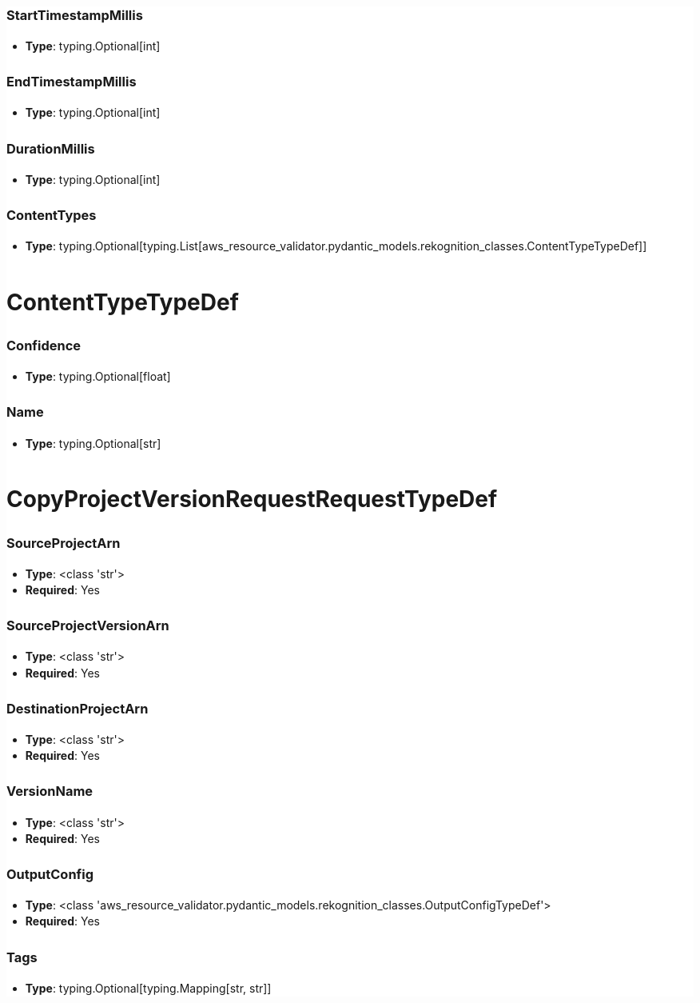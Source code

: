 ### StartTimestampMillis
- **Type**: typing.Optional[int]

### EndTimestampMillis
- **Type**: typing.Optional[int]

### DurationMillis
- **Type**: typing.Optional[int]

### ContentTypes
- **Type**: typing.Optional[typing.List[aws_resource_validator.pydantic_models.rekognition_classes.ContentTypeTypeDef]]


# ContentTypeTypeDef

### Confidence
- **Type**: typing.Optional[float]

### Name
- **Type**: typing.Optional[str]


# CopyProjectVersionRequestRequestTypeDef

### SourceProjectArn
- **Type**: <class 'str'>
- **Required**: Yes

### SourceProjectVersionArn
- **Type**: <class 'str'>
- **Required**: Yes

### DestinationProjectArn
- **Type**: <class 'str'>
- **Required**: Yes

### VersionName
- **Type**: <class 'str'>
- **Required**: Yes

### OutputConfig
- **Type**: <class 'aws_resource_validator.pydantic_models.rekognition_classes.OutputConfigTypeDef'>
- **Required**: Yes

### Tags
- **Type**: typing.Optional[typing.Mapping[str, str]]
